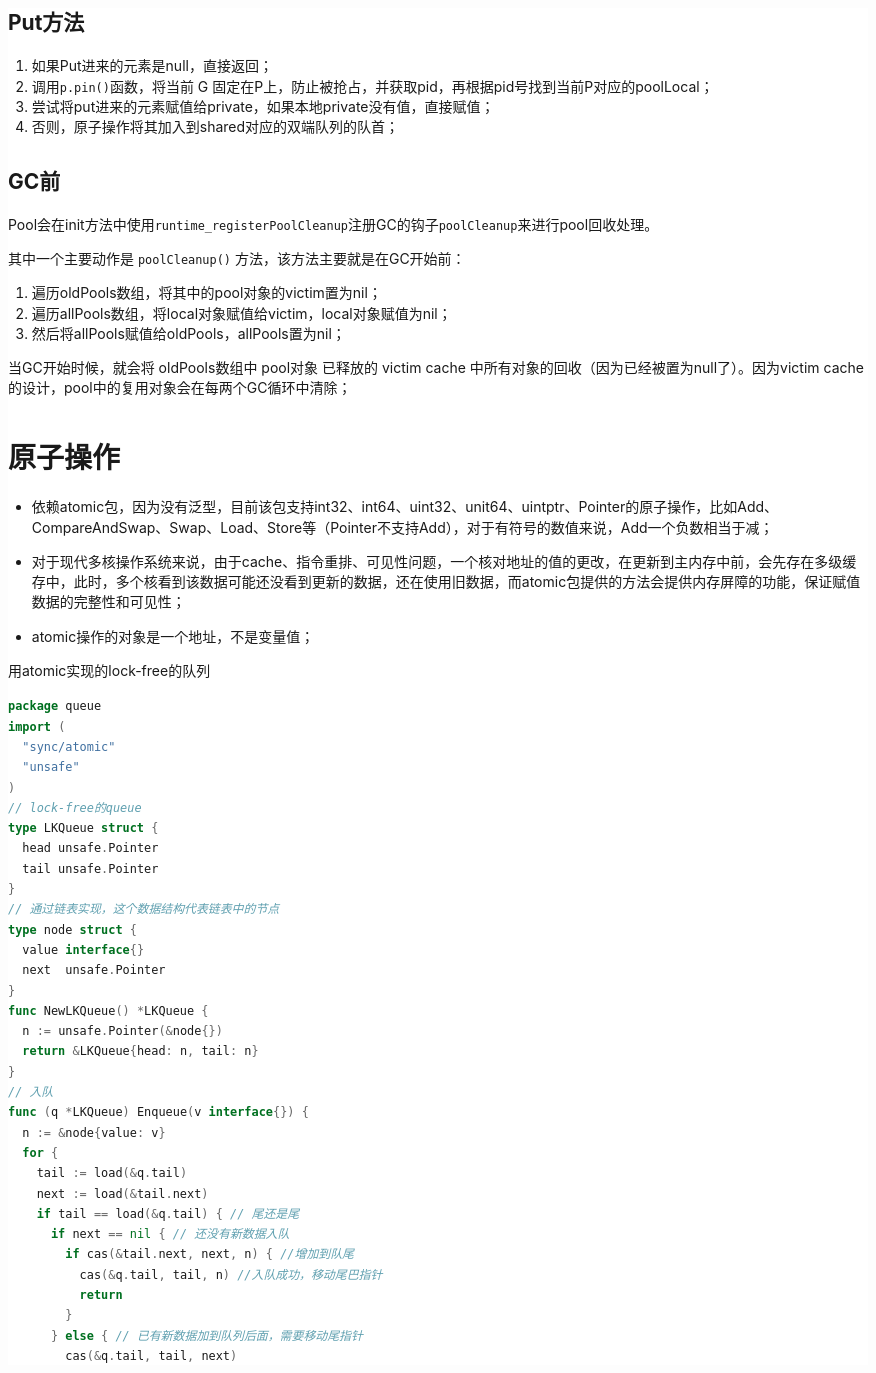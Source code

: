 ## Put方法

1. 如果Put进来的元素是null，直接返回；
2. 调用`p.pin()`函数，将当前 G 固定在P上，防止被抢占，并获取pid，再根据pid号找到当前P对应的poolLocal；
3. 尝试将put进来的元素赋值给private，如果本地private没有值，直接赋值；
4. 否则，原子操作将其加入到shared对应的双端队列的队首；

## GC前

Pool会在init方法中使用`runtime_registerPoolCleanup`注册GC的钩子`poolCleanup`来进行pool回收处理。

其中一个主要动作是 `poolCleanup()` 方法，该方法主要就是在GC开始前：

1. 遍历oldPools数组，将其中的pool对象的victim置为nil；
2. 遍历allPools数组，将local对象赋值给victim，local对象赋值为nil；
3. 然后将allPools赋值给oldPools，allPools置为nil；

当GC开始时候，就会将 oldPools数组中 pool对象 已释放的 victim cache 中所有对象的回收（因为已经被置为null了）。因为victim cache的设计，pool中的复用对象会在每两个GC循环中清除；

# 原子操作

* 依赖atomic包，因为没有泛型，目前该包支持int32、int64、uint32、unit64、uintptr、Pointer的原子操作，比如Add、CompareAndSwap、Swap、Load、Store等（Pointer不支持Add），对于有符号的数值来说，Add一个负数相当于减；
* 对于现代多核操作系统来说，由于cache、指令重排、可见性问题，一个核对地址的值的更改，在更新到主内存中前，会先存在多级缓存中，此时，多个核看到该数据可能还没看到更新的数据，还在使用旧数据，而atomic包提供的方法会提供内存屏障的功能，保证赋值数据的完整性和可见性；

* atomic操作的对象是一个地址，不是变量值；

用atomic实现的lock-free的队列

```go
package queue
import (
  "sync/atomic"
  "unsafe"
)
// lock-free的queue
type LKQueue struct {
  head unsafe.Pointer
  tail unsafe.Pointer
}
// 通过链表实现，这个数据结构代表链表中的节点
type node struct {
  value interface{}
  next  unsafe.Pointer
}
func NewLKQueue() *LKQueue {
  n := unsafe.Pointer(&node{})
  return &LKQueue{head: n, tail: n}
}
// 入队
func (q *LKQueue) Enqueue(v interface{}) {
  n := &node{value: v}
  for {
    tail := load(&q.tail)
    next := load(&tail.next)
    if tail == load(&q.tail) { // 尾还是尾
      if next == nil { // 还没有新数据入队
        if cas(&tail.next, next, n) { //增加到队尾
          cas(&q.tail, tail, n) //入队成功，移动尾巴指针
          return
        }
      } else { // 已有新数据加到队列后面，需要移动尾指针
        cas(&q.tail, tail, next)
```